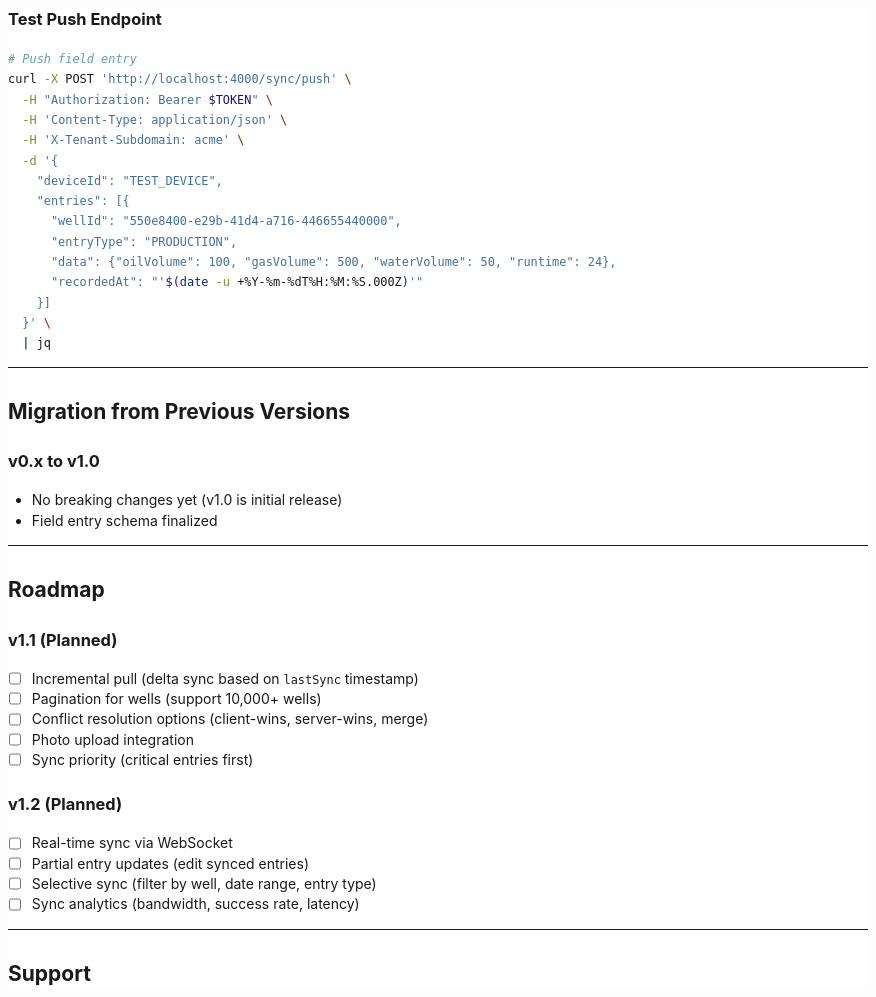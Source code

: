 
### Test Push Endpoint

```bash
# Push field entry
curl -X POST 'http://localhost:4000/sync/push' \
  -H "Authorization: Bearer $TOKEN" \
  -H 'Content-Type: application/json' \
  -H 'X-Tenant-Subdomain: acme' \
  -d '{
    "deviceId": "TEST_DEVICE",
    "entries": [{
      "wellId": "550e8400-e29b-41d4-a716-446655440000",
      "entryType": "PRODUCTION",
      "data": {"oilVolume": 100, "gasVolume": 500, "waterVolume": 50, "runtime": 24},
      "recordedAt": "'$(date -u +%Y-%m-%dT%H:%M:%S.000Z)'"
    }]
  }' \
  | jq
```

---

## Migration from Previous Versions

### v0.x to v1.0

- No breaking changes yet (v1.0 is initial release)
- Field entry schema finalized

---

## Roadmap

### v1.1 (Planned)

- [ ] Incremental pull (delta sync based on `lastSync` timestamp)
- [ ] Pagination for wells (support 10,000+ wells)
- [ ] Conflict resolution options (client-wins, server-wins, merge)
- [ ] Photo upload integration
- [ ] Sync priority (critical entries first)

### v1.2 (Planned)

- [ ] Real-time sync via WebSocket
- [ ] Partial entry updates (edit synced entries)
- [ ] Selective sync (filter by well, date range, entry type)
- [ ] Sync analytics (bandwidth, success rate, latency)

---

## Support
